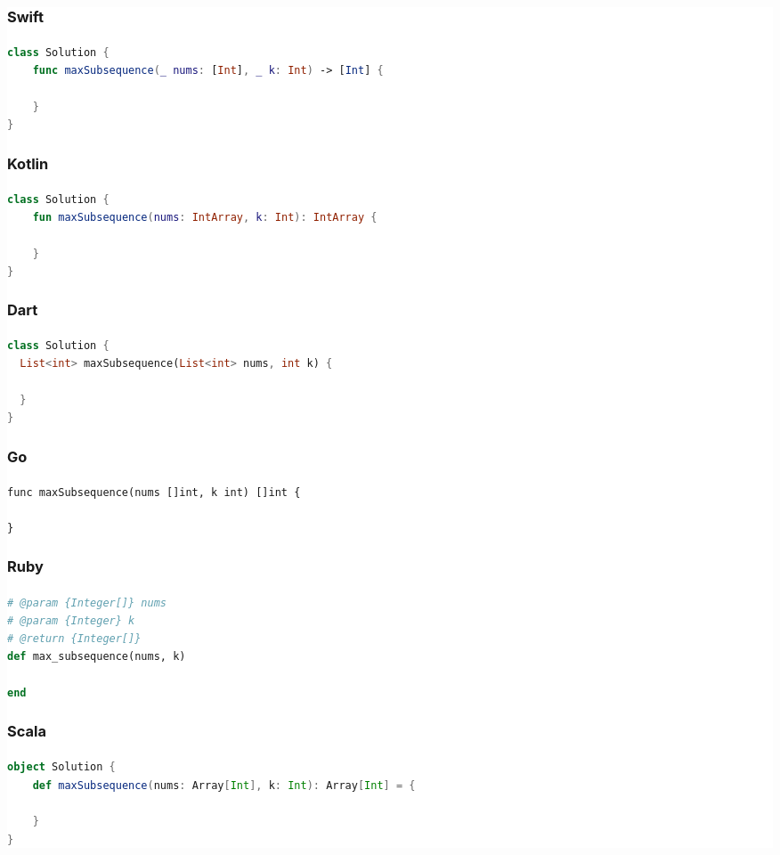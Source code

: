 ### Swift

```swift
class Solution {
    func maxSubsequence(_ nums: [Int], _ k: Int) -> [Int] {
        
    }
}
```

### Kotlin

```kotlin
class Solution {
    fun maxSubsequence(nums: IntArray, k: Int): IntArray {
        
    }
}
```

### Dart

```dart
class Solution {
  List<int> maxSubsequence(List<int> nums, int k) {
    
  }
}
```

### Go

```golang
func maxSubsequence(nums []int, k int) []int {
    
}
```

### Ruby

```ruby
# @param {Integer[]} nums
# @param {Integer} k
# @return {Integer[]}
def max_subsequence(nums, k)
    
end
```

### Scala

```scala
object Solution {
    def maxSubsequence(nums: Array[Int], k: Int): Array[Int] = {
        
    }
}
```
